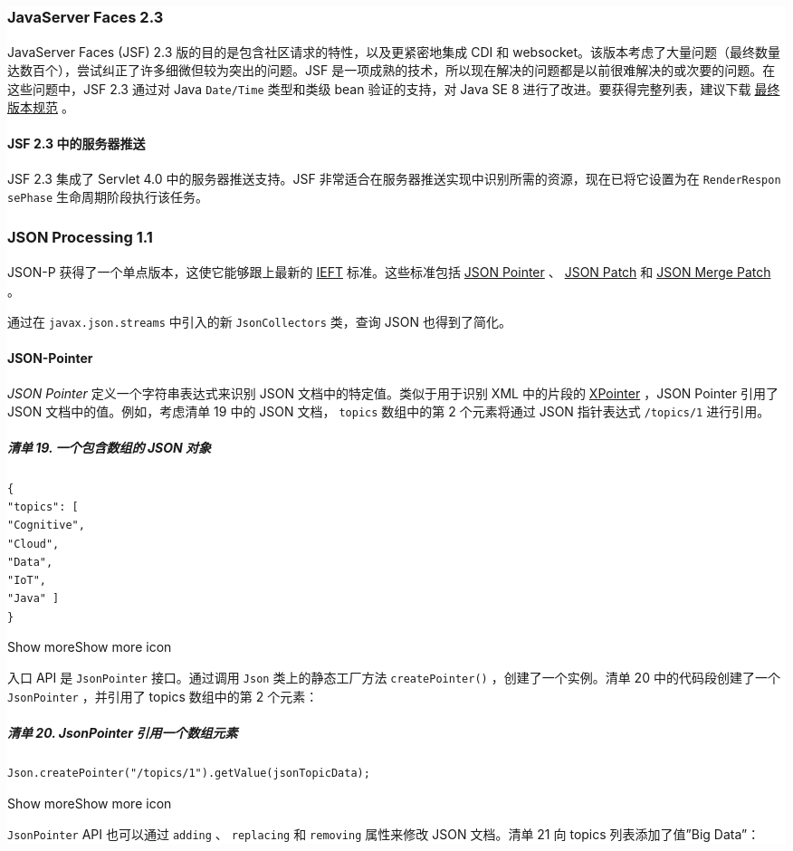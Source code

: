 ### JavaServer Faces 2.3

JavaServer Faces (JSF) 2.3 版的目的是包含社区请求的特性，以及更紧密地集成 CDI 和 websocket。该版本考虑了大量问题（最终数量达数百个），尝试纠正了许多细微但较为突出的问题。JSF 是一项成熟的技术，所以现在解决的问题都是以前很难解决的或次要的问题。在这些问题中，JSF 2.3 通过对 Java `Date/Time` 类型和类级 bean 验证的支持，对 Java SE 8 进行了改进。要获得完整列表，建议下载 [最终版本规范](http://download.oracle.com/otndocs/jcp/jsf-2_3-final-eval-spec/index.html) 。

#### JSF 2.3 中的服务器推送

JSF 2.3 集成了 Servlet 4.0 中的服务器推送支持。JSF 非常适合在服务器推送实现中识别所需的资源，现在已将它设置为在 `RenderResponsePhase` 生命周期阶段执行该任务。

### JSON Processing 1.1

JSON-P 获得了一个单点版本，这使它能够跟上最新的 [IEFT](https://www.ietf.org/) 标准。这些标准包括 [JSON Pointer](http://tools.ietf.org/html/rfc6901) 、 [JSON Patch](http://tools.ietf.org/html/rfc6902) 和 [JSON Merge Patch](http://tools.ietf.org/html/rfc7396) 。

通过在 `javax.json.streams` 中引入的新 `JsonCollectors` 类，查询 JSON 也得到了简化。

#### JSON-Pointer

_JSON Pointer_ 定义一个字符串表达式来识别 JSON 文档中的特定值。类似于用于识别 XML 中的片段的 [XPointer](https://www.w3.org/TR/WD-xptr) ，JSON Pointer 引用了 JSON 文档中的值。例如，考虑清单 19 中的 JSON 文档， `topics` 数组中的第 2 个元素将通过 JSON 指针表达式 `/topics/1` 进行引用。

##### 清单 19\. 一个包含数组的 JSON 对象

```
{
"topics": [
"Cognitive",
"Cloud",
"Data",
"IoT",
"Java" ]
}

```

Show moreShow more icon

入口 API 是 `JsonPointer` 接口。通过调用 `Json` 类上的静态工厂方法 `createPointer()` ，创建了一个实例。清单 20 中的代码段创建了一个 `JsonPointer` ，并引用了 topics 数组中的第 2 个元素：

##### 清单 20\. JsonPointer 引用一个数组元素

```
Json.createPointer("/topics/1").getValue(jsonTopicData);

```

Show moreShow more icon

`JsonPointer` API 也可以通过 `adding` 、 `replacing` 和 `removing` 属性来修改 JSON 文档。清单 21 向 topics 列表添加了值”Big Data”：

